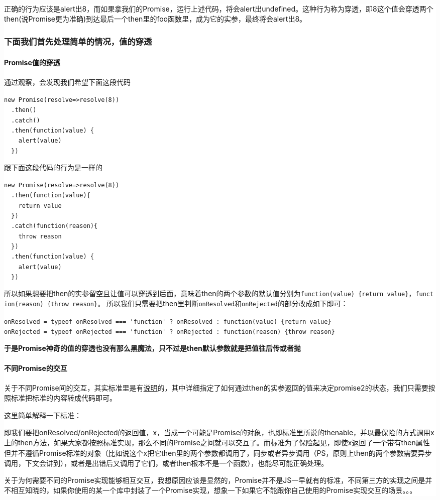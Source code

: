    正确的行为应该是alert出8，而如果拿我们的Promise，运行上述代码，将会alert出undefined。这种行为称为穿透，即8这个值会穿透两个then(说Promise更为准确)到达最后一个then里的foo函数里，成为它的实参，最终将会alert出8。

### 下面我们首先处理简单的情况，值的穿透

#### Promise值的穿透

通过观察，会发现我们希望下面这段代码

```
new Promise(resolve=>resolve(8))
  .then()
  .catch()
  .then(function(value) {
    alert(value)
  })
```

跟下面这段代码的行为是一样的

```
new Promise(resolve=>resolve(8))
  .then(function(value){
    return value
  })
  .catch(function(reason){
    throw reason
  })
  .then(function(value) {
    alert(value)
  })
```

所以如果想要把then的实参留空且让值可以穿透到后面，意味着then的两个参数的默认值分别为`function(value) {return value}`，`function(reason) {throw reason}`。
所以我们只需要把then里判断`onResolved`和`onRejected`的部分改成如下即可：

```
onResolved = typeof onResolved === 'function' ? onResolved : function(value) {return value}
onRejected = typeof onRejected === 'function' ? onRejected : function(reason) {throw reason}
```

**于是Promise神奇的值的穿透也没有那么黑魔法，只不过是then默认参数就是把值往后传或者抛**

#### 不同Promise的交互

关于不同Promise间的交互，其实标准里是有[说明](https://promisesaplus.com/#point-46)的，其中详细指定了如何通过then的实参返回的值来决定promise2的状态，我们只需要按照标准把标准的内容转成代码即可。

这里简单解释一下标准：

即我们要把onResolved/onRejected的返回值，x，当成一个可能是Promise的对象，也即标准里所说的thenable，并以最保险的方式调用x上的then方法，如果大家都按照标准实现，那么不同的Promise之间就可以交互了。而标准为了保险起见，即使x返回了一个带有then属性但并不遵循Promise标准的对象（比如说这个x把它then里的两个参数都调用了，同步或者异步调用（PS，原则上then的两个参数需要异步调用，下文会讲到），或者是出错后又调用了它们，或者then根本不是一个函数），也能尽可能正确处理。

关于为何需要不同的Promise实现能够相互交互，我想原因应该是显然的，Promise并不是JS一早就有的标准，不同第三方的实现之间是并不相互知晓的，如果你使用的某一个库中封装了一个Promise实现，想象一下如果它不能跟你自己使用的Promise实现交互的场景。。。
